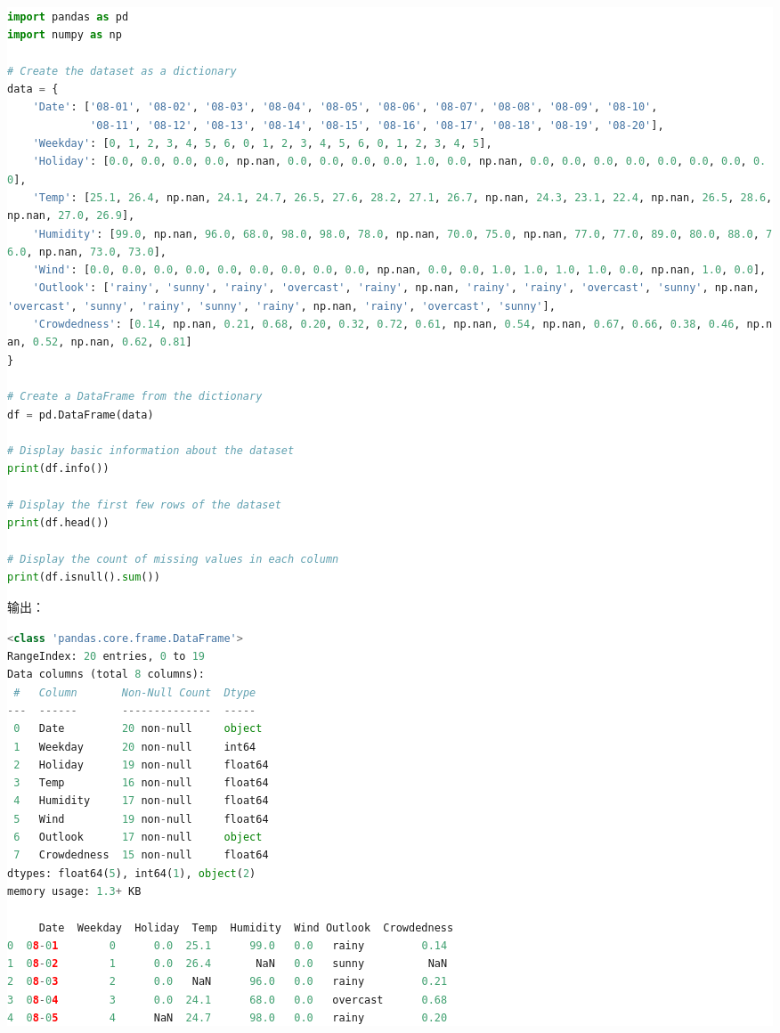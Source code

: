 ```py
import pandas as pd
import numpy as np

# Create the dataset as a dictionary
data = {
    'Date': ['08-01', '08-02', '08-03', '08-04', '08-05', '08-06', '08-07', '08-08', '08-09', '08-10',
             '08-11', '08-12', '08-13', '08-14', '08-15', '08-16', '08-17', '08-18', '08-19', '08-20'],
    'Weekday': [0, 1, 2, 3, 4, 5, 6, 0, 1, 2, 3, 4, 5, 6, 0, 1, 2, 3, 4, 5],
    'Holiday': [0.0, 0.0, 0.0, 0.0, np.nan, 0.0, 0.0, 0.0, 0.0, 1.0, 0.0, np.nan, 0.0, 0.0, 0.0, 0.0, 0.0, 0.0, 0.0, 0.0],
    'Temp': [25.1, 26.4, np.nan, 24.1, 24.7, 26.5, 27.6, 28.2, 27.1, 26.7, np.nan, 24.3, 23.1, 22.4, np.nan, 26.5, 28.6, np.nan, 27.0, 26.9],
    'Humidity': [99.0, np.nan, 96.0, 68.0, 98.0, 98.0, 78.0, np.nan, 70.0, 75.0, np.nan, 77.0, 77.0, 89.0, 80.0, 88.0, 76.0, np.nan, 73.0, 73.0],
    'Wind': [0.0, 0.0, 0.0, 0.0, 0.0, 0.0, 0.0, 0.0, 0.0, np.nan, 0.0, 0.0, 1.0, 1.0, 1.0, 1.0, 0.0, np.nan, 1.0, 0.0],
    'Outlook': ['rainy', 'sunny', 'rainy', 'overcast', 'rainy', np.nan, 'rainy', 'rainy', 'overcast', 'sunny', np.nan, 'overcast', 'sunny', 'rainy', 'sunny', 'rainy', np.nan, 'rainy', 'overcast', 'sunny'],
    'Crowdedness': [0.14, np.nan, 0.21, 0.68, 0.20, 0.32, 0.72, 0.61, np.nan, 0.54, np.nan, 0.67, 0.66, 0.38, 0.46, np.nan, 0.52, np.nan, 0.62, 0.81]
}

# Create a DataFrame from the dictionary
df = pd.DataFrame(data)

# Display basic information about the dataset
print(df.info())

# Display the first few rows of the dataset
print(df.head())

# Display the count of missing values in each column
print(df.isnull().sum())
```

输出：

```py
<class 'pandas.core.frame.DataFrame'>
RangeIndex: 20 entries, 0 to 19
Data columns (total 8 columns):
 #   Column       Non-Null Count  Dtype  
---  ------       --------------  -----  
 0   Date         20 non-null     object 
 1   Weekday      20 non-null     int64  
 2   Holiday      19 non-null     float64
 3   Temp         16 non-null     float64
 4   Humidity     17 non-null     float64
 5   Wind         19 non-null     float64
 6   Outlook      17 non-null     object 
 7   Crowdedness  15 non-null     float64
dtypes: float64(5), int64(1), object(2)
memory usage: 1.3+ KB

     Date  Weekday  Holiday  Temp  Humidity  Wind Outlook  Crowdedness
0  08-01        0      0.0  25.1      99.0   0.0   rainy         0.14
1  08-02        1      0.0  26.4       NaN   0.0   sunny          NaN
2  08-03        2      0.0   NaN      96.0   0.0   rainy         0.21
3  08-04        3      0.0  24.1      68.0   0.0   overcast      0.68
4  08-05        4      NaN  24.7      98.0   0.0   rainy         0.20

```